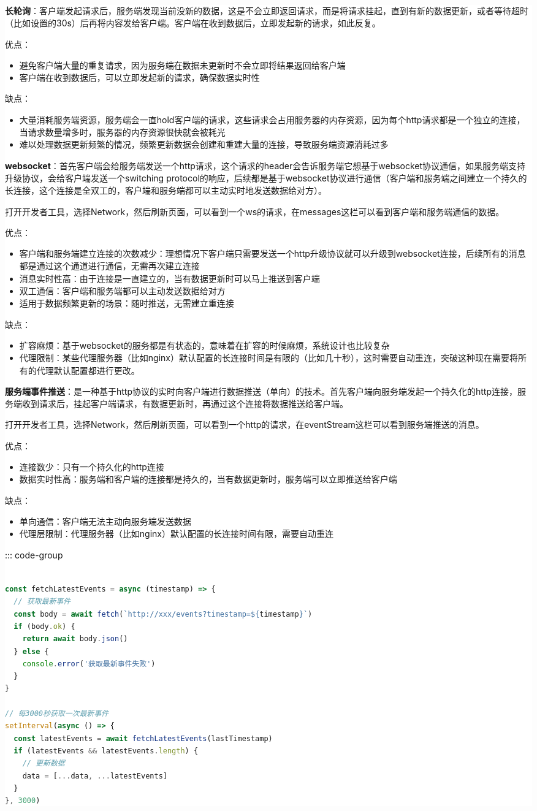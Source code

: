 **长轮询**：客户端发起请求后，服务端发现当前没新的数据，这是不会立即返回请求，而是将请求挂起，直到有新的数据更新，或者等待超时（比如设置的30s）后再将内容发给客户端。客户端在收到数据后，立即发起新的请求，如此反复。

优点：

- 避免客户端大量的重复请求，因为服务端在数据未更新时不会立即将结果返回给客户端
- 客户端在收到数据后，可以立即发起新的请求，确保数据实时性

缺点：

- 大量消耗服务端资源，服务端会一直hold客户端的请求，这些请求会占用服务器的内存资源，因为每个http请求都是一个独立的连接，当请求数量增多时，服务器的内存资源很快就会被耗光
- 难以处理数据更新频繁的情况，频繁更新数据会创建和重建大量的连接，导致服务端资源消耗过多

**websocket**：首先客户端会给服务端发送一个http请求，这个请求的header会告诉服务端它想基于websocket协议通信，如果服务端支持升级协议，会给客户端发送一个switching protocol的响应，后续都是基于websocket协议进行通信（客户端和服务端之间建立一个持久的长连接，这个连接是全双工的，客户端和服务端都可以主动实时地发送数据给对方）。

打开开发者工具，选择Network，然后刷新页面，可以看到一个ws的请求，在messages这栏可以看到客户端和服务端通信的数据。

优点：

- 客户端和服务端建立连接的次数减少：理想情况下客户端只需要发送一个http升级协议就可以升级到websocket连接，后续所有的消息都是通过这个通道进行通信，无需再次建立连接
- 消息实时性高：由于连接是一直建立的，当有数据更新时可以马上推送到客户端
- 双工通信：客户端和服务端都可以主动发送数据给对方
- 适用于数据频繁更新的场景：随时推送，无需建立重连接

缺点：

- 扩容麻烦：基于websocket的服务都是有状态的，意味着在扩容的时候麻烦，系统设计也比较复杂
- 代理限制：某些代理服务器（比如nginx）默认配置的长连接时间是有限的（比如几十秒），这时需要自动重连，突破这种现在需要将所有的代理默认配置都进行更改。

**服务端事件推送**：是一种基于http协议的实时向客户端进行数据推送（单向）的技术。首先客户端向服务端发起一个持久化的http连接，服务端收到请求后，挂起客户端请求，有数据更新时，再通过这个连接将数据推送给客户端。

打开开发者工具，选择Network，然后刷新页面，可以看到一个http的请求，在eventStream这栏可以看到服务端推送的消息。

优点：

- 连接数少：只有一个持久化的http连接
- 数据实时性高：服务端和客户端的连接都是持久的，当有数据更新时，服务端可以立即推送给客户端

缺点：

- 单向通信：客户端无法主动向服务端发送数据
- 代理层限制：代理服务器（比如nginx）默认配置的长连接时间有限，需要自动重连

::: code-group

```javascript [polling]

const fetchLatestEvents = async (timestamp) => {
  // 获取最新事件
  const body = await fetch(`http://xxx/events?timestamp=${timestamp}`)
  if (body.ok) {
    return await body.json()
  } else {
    console.error('获取最新事件失败')
  }
}

// 每3000秒获取一次最新事件
setInterval(async () => {
  const latestEvents = await fetchLatestEvents(lastTimestamp)
  if (latestEvents && latestEvents.length) {
    // 更新数据
    data = [...data, ...latestEvents]
  }
}, 3000)
```
